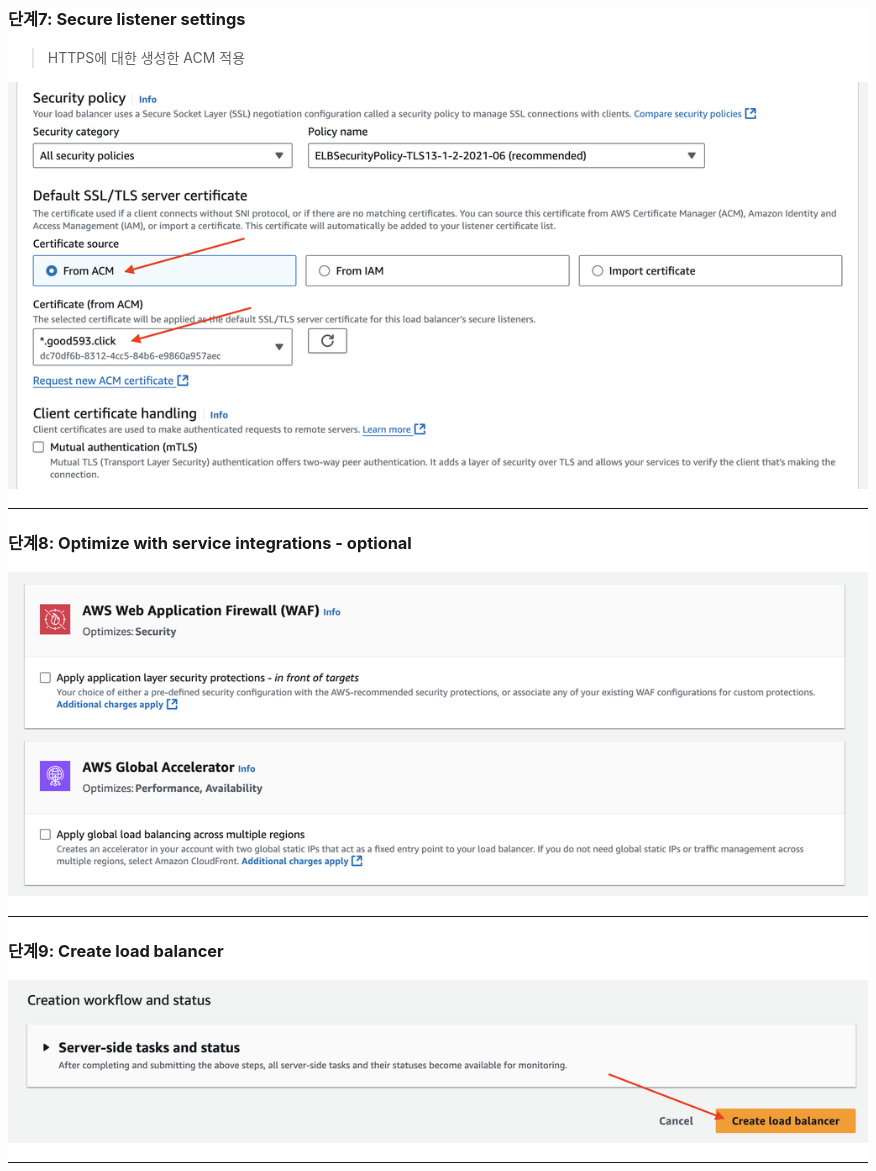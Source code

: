 ### 단계7: Secure listener settings
> HTTPS에 대한 생성한 ACM 적용 

![alt text](./img/image-152.png)

---
### 단계8: Optimize with service integrations - optional
![alt text](./img/image-153.png)

---
### 단계9: Create load balancer
![alt text](./img/image-154.png)

---